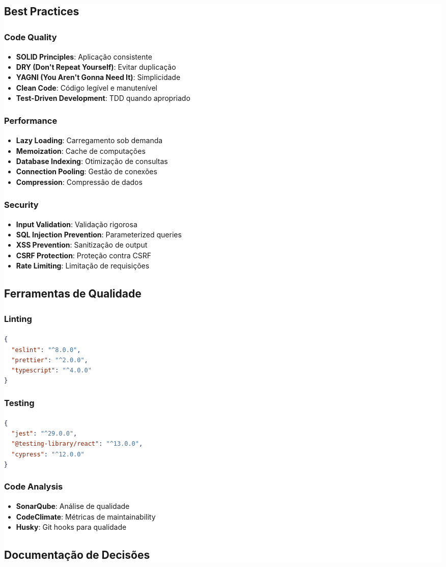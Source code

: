 ## Best Practices

### Code Quality
- **SOLID Principles**: Aplicação consistente
- **DRY (Don't Repeat Yourself)**: Evitar duplicação
- **YAGNI (You Aren't Gonna Need It)**: Simplicidade
- **Clean Code**: Código legível e manutenível
- **Test-Driven Development**: TDD quando apropriado

### Performance
- **Lazy Loading**: Carregamento sob demanda
- **Memoization**: Cache de computações
- **Database Indexing**: Otimização de consultas
- **Connection Pooling**: Gestão de conexões
- **Compression**: Compressão de dados

### Security
- **Input Validation**: Validação rigorosa
- **SQL Injection Prevention**: Parameterized queries
- **XSS Prevention**: Sanitização de output
- **CSRF Protection**: Proteção contra CSRF
- **Rate Limiting**: Limitação de requisições

## Ferramentas de Qualidade

### Linting
```json
{
  "eslint": "^8.0.0",
  "prettier": "^2.0.0",
  "typescript": "^4.0.0"
}
```

### Testing
```json
{
  "jest": "^29.0.0",
  "@testing-library/react": "^13.0.0",
  "cypress": "^12.0.0"
}
```

### Code Analysis
- **SonarQube**: Análise de qualidade
- **CodeClimate**: Métricas de maintainability
- **Husky**: Git hooks para qualidade

## Documentação de Decisões
